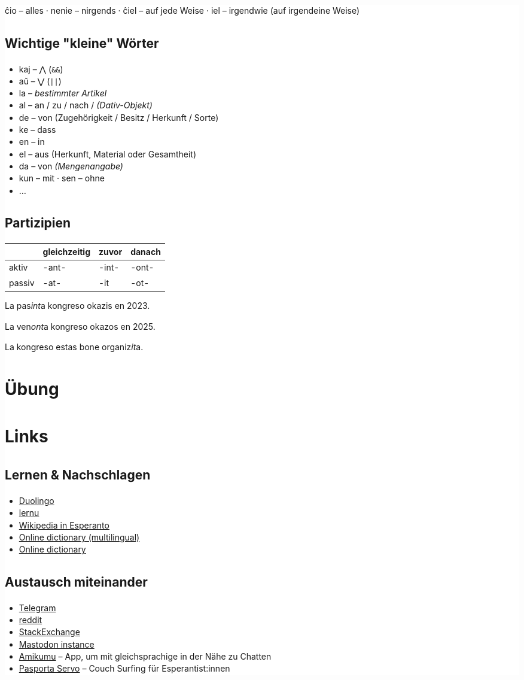 ĉio – alles · nenie – nirgends · ĉiel – auf jede Weise · iel – irgendwie (auf irgendeine Weise)

## Wichtige "kleine" Wörter

* kaj – ⋀ (`&&`)
* aŭ – ⋁ (`||`)
* la – *bestimmter Artikel*
* al – an / zu / nach / *(Dativ-Objekt)*
* de – von (Zugehörigkeit / Besitz / Herkunft / Sorte)
* ke – dass
* en – in
* el – aus (Herkunft, Material oder Gesamtheit)
* da – von *(Mengenangabe)*
* kun – mit · sen – ohne
* …


## Partizipien

|        | gleichzeitig | zuvor  | danach |
|--------|--------------|-------|--------|
| aktiv  | -ant-        | -int- | -ont-  |
| passiv | -at-         | -it   | -ot-   |

La pas*int*a kongreso okazis en 2023.

La ven*ont*a kongreso okazos en 2025.

La kongreso estas bone organiz*it*a.

# Übung

# Links

## Lernen & Nachschlagen

* [Duolingo](https://www.duolingo.com/course/eo/en)
* [lernu](https://lernu.net)
* [Wikipedia in Esperanto](https://eo.wikipedia.org)
* [Online dictionary (multilingual)](https://reta-vortaro.de)
* [Online dictionary](https://vortaro.net)

## Austausch miteinander

* [Telegram](https://telegramo.org)
* [reddit](https://reddit.com/r/esperanto)
* [StackExchange](https://esperanto.stackexchange.com)
* [Mastodon instance](https://esperanto.masto.host)
* [Amikumu](https://amikumu.com) – App, um mit gleichsprachige in der Nähe zu Chatten
* [Pasporta Servo](https://pasportaservo.org) – Couch Surfing für Esperantist:innen
